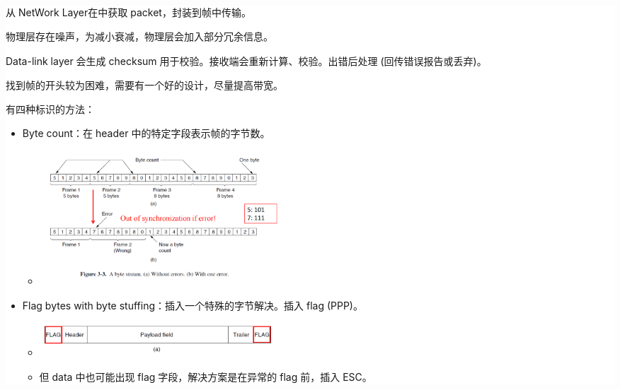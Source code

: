 从 NetWork Layer在中获取 packet，封装到帧中传输。

物理层存在噪声，为减小衰减，物理层会加入部分冗余信息。

Data-link layer 会生成 checksum 用于校验。接收端会重新计算、校验。出错后处理 (回传错误报告或丢弃)。

找到帧的开头较为困难，需要有一个好的设计，尽量提高带宽。

有四种标识的方法：

+ Byte count：在 header 中的特定字段表示帧的字节数。

  + <img src="./计网.assets/image-20231017103633648.png" alt="image-20231017103633648" style="zoom:33%;" />

+ Flag bytes with byte stuffing：插入一个特殊的字节解决。插入 flag (PPP)。

  + <img src="./计网.assets/image-20231017103942868.png" alt="image-20231017103942868" style="zoom:33%;" />

  + 但 data 中也可能出现 flag 字段，解决方案是在异常的 flag 前，插入 ESC。